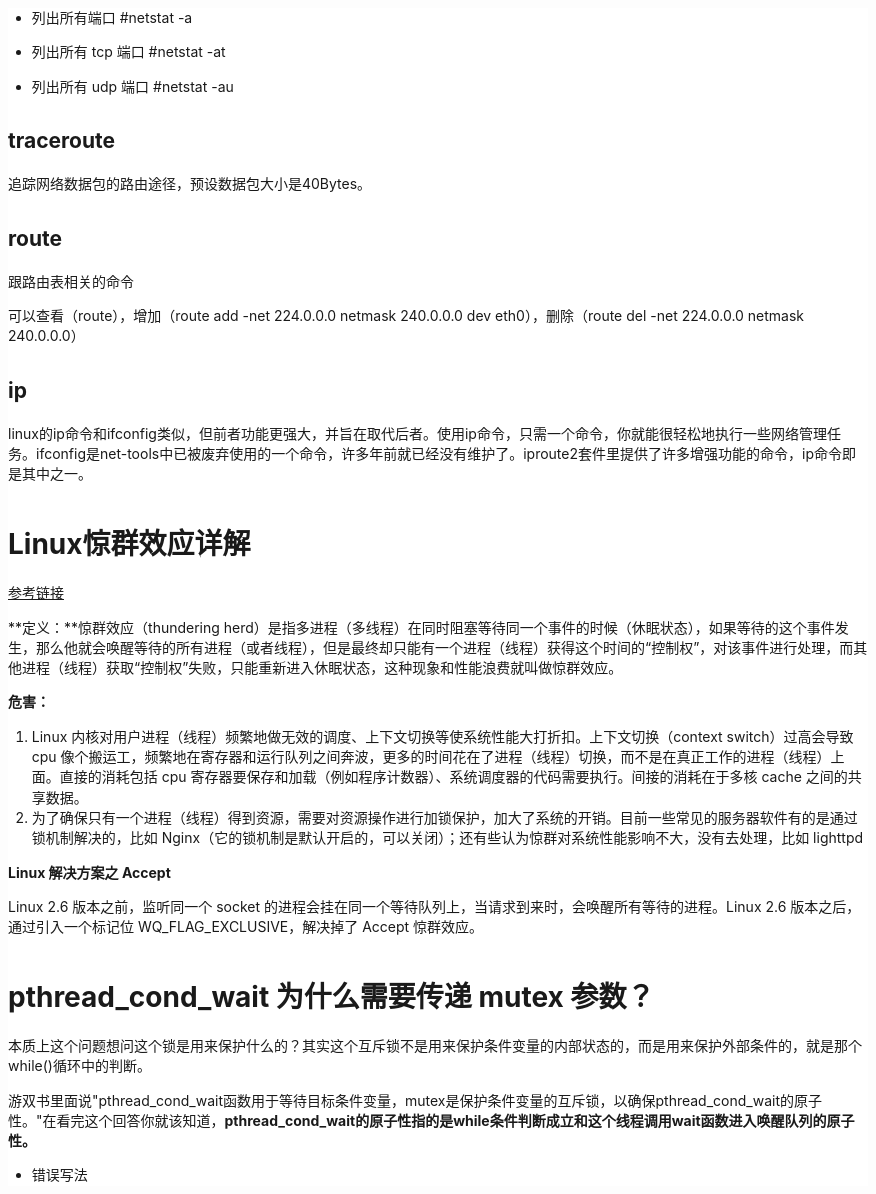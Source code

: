 - 列出所有端口 #netstat -a

- 列出所有 tcp 端口 #netstat -at

- 列出所有 udp 端口 #netstat -au

## traceroute

追踪网络数据包的路由途径，预设数据包大小是40Bytes。

## route

跟路由表相关的命令

可以查看（route），增加（route add -net 224.0.0.0 netmask 240.0.0.0 dev eth0），删除（route del -net 224.0.0.0 netmask 240.0.0.0）

## ip

linux的ip命令和ifconfig类似，但前者功能更强大，并旨在取代后者。使用ip命令，只需一个命令，你就能很轻松地执行一些网络管理任务。ifconfig是net-tools中已被废弃使用的一个命令，许多年前就已经没有维护了。iproute2套件里提供了许多增强功能的命令，ip命令即是其中之一。



# Linux惊群效应详解

[参考链接](https://mp.weixin.qq.com/s?__biz=MzU1ODEzNjI2NA==&mid=2247487207&idx=1&sn=08d1a44dcfe978bd97e6735e8e044d06&source=41#wechat_redirect)

**定义：**惊群效应（thundering herd）是指多进程（多线程）在同时阻塞等待同一个事件的时候（休眠状态），如果等待的这个事件发生，那么他就会唤醒等待的所有进程（或者线程），但是最终却只能有一个进程（线程）获得这个时间的“控制权”，对该事件进行处理，而其他进程（线程）获取“控制权”失败，只能重新进入休眠状态，这种现象和性能浪费就叫做惊群效应。

**危害：**

1. Linux 内核对用户进程（线程）频繁地做无效的调度、上下文切换等使系统性能大打折扣。上下文切换（context switch）过高会导致 cpu 像个搬运工，频繁地在寄存器和运行队列之间奔波，更多的时间花在了进程（线程）切换，而不是在真正工作的进程（线程）上面。直接的消耗包括 cpu 寄存器要保存和加载（例如程序计数器）、系统调度器的代码需要执行。间接的消耗在于多核 cache 之间的共享数据。
2. 为了确保只有一个进程（线程）得到资源，需要对资源操作进行加锁保护，加大了系统的开销。目前一些常见的服务器软件有的是通过锁机制解决的，比如 Nginx（它的锁机制是默认开启的，可以关闭）；还有些认为惊群对系统性能影响不大，没有去处理，比如 lighttpd

**Linux 解决方案之 Accept**

Linux 2.6 版本之前，监听同一个 socket 的进程会挂在同一个等待队列上，当请求到来时，会唤醒所有等待的进程。Linux 2.6 版本之后，通过引入一个标记位 WQ_FLAG_EXCLUSIVE，解决掉了 Accept 惊群效应。



# pthread_cond_wait 为什么需要传递 mutex 参数？

本质上这个问题想问这个锁是用来保护什么的？其实这个互斥锁不是用来保护条件变量的内部状态的，而是用来保护外部条件的，就是那个while()循环中的判断。

游双书里面说"pthread_cond_wait函数用于等待目标条件变量，mutex是保护条件变量的互斥锁，以确保pthread_cond_wait的原子性。"在看完这个回答你就该知道，**pthread_cond_wait的原子性指的是while条件判断成立和这个线程调用wait函数进入唤醒队列的原子性。**

- 错误写法
